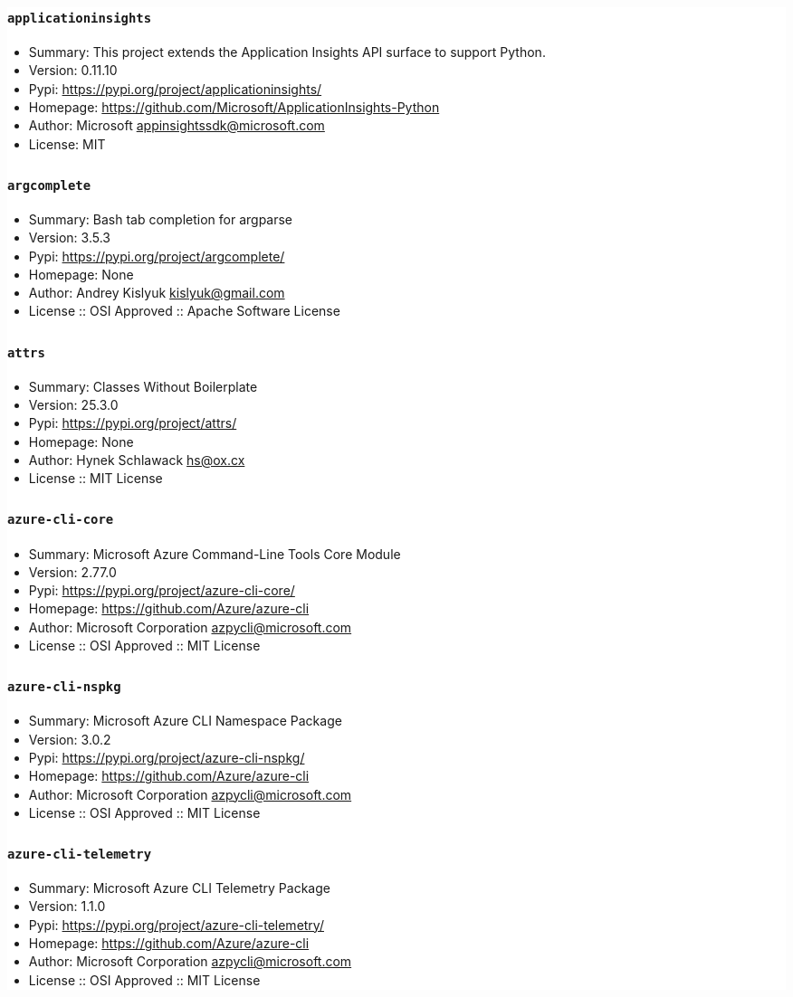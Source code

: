 ### `applicationinsights`

* Summary: This project extends the Application Insights API surface to support Python.
* Version: 0.11.10
* Pypi: https://pypi.org/project/applicationinsights/
* Homepage: https://github.com/Microsoft/ApplicationInsights-Python
* Author: Microsoft appinsightssdk@microsoft.com
* License: MIT

### `argcomplete`

* Summary: Bash tab completion for argparse
* Version: 3.5.3
* Pypi: https://pypi.org/project/argcomplete/
* Homepage: None
* Author: Andrey Kislyuk kislyuk@gmail.com
* License :: OSI Approved :: Apache Software License

### `attrs`

* Summary: Classes Without Boilerplate
* Version: 25.3.0
* Pypi: https://pypi.org/project/attrs/
* Homepage: None
* Author: Hynek Schlawack <hs@ox.cx>
* License :: MIT License

### `azure-cli-core`

* Summary: Microsoft Azure Command-Line Tools Core Module
* Version: 2.77.0
* Pypi: https://pypi.org/project/azure-cli-core/
* Homepage: https://github.com/Azure/azure-cli
* Author: Microsoft Corporation azpycli@microsoft.com
* License :: OSI Approved :: MIT License

### `azure-cli-nspkg`

* Summary: Microsoft Azure CLI Namespace Package
* Version: 3.0.2
* Pypi: https://pypi.org/project/azure-cli-nspkg/
* Homepage: https://github.com/Azure/azure-cli
* Author: Microsoft Corporation azpycli@microsoft.com
* License :: OSI Approved :: MIT License

### `azure-cli-telemetry`

* Summary: Microsoft Azure CLI Telemetry Package
* Version: 1.1.0
* Pypi: https://pypi.org/project/azure-cli-telemetry/
* Homepage: https://github.com/Azure/azure-cli
* Author: Microsoft Corporation azpycli@microsoft.com
* License :: OSI Approved :: MIT License
